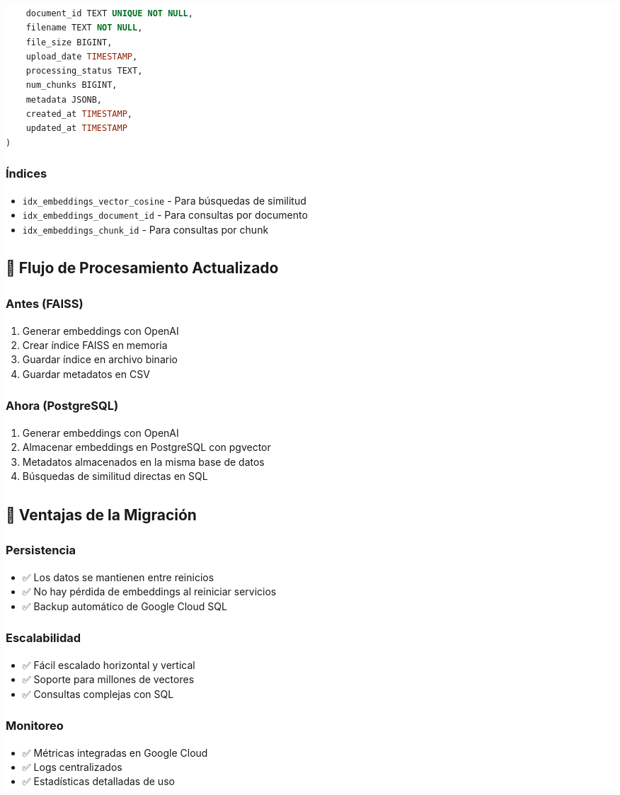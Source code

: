 ```sql
    document_id TEXT UNIQUE NOT NULL,
    filename TEXT NOT NULL,
    file_size BIGINT,
    upload_date TIMESTAMP,
    processing_status TEXT,
    num_chunks BIGINT,
    metadata JSONB,
    created_at TIMESTAMP,
    updated_at TIMESTAMP
)
```

### Índices
- `idx_embeddings_vector_cosine` - Para búsquedas de similitud
- `idx_embeddings_document_id` - Para consultas por documento
- `idx_embeddings_chunk_id` - Para consultas por chunk

## 🔄 Flujo de Procesamiento Actualizado

### Antes (FAISS)
1. Generar embeddings con OpenAI
2. Crear índice FAISS en memoria
3. Guardar índice en archivo binario
4. Guardar metadatos en CSV

### Ahora (PostgreSQL)
1. Generar embeddings con OpenAI
2. Almacenar embeddings en PostgreSQL con pgvector
3. Metadatos almacenados en la misma base de datos
4. Búsquedas de similitud directas en SQL

## 🚀 Ventajas de la Migración

### Persistencia
- ✅ Los datos se mantienen entre reinicios
- ✅ No hay pérdida de embeddings al reiniciar servicios
- ✅ Backup automático de Google Cloud SQL

### Escalabilidad
- ✅ Fácil escalado horizontal y vertical
- ✅ Soporte para millones de vectores
- ✅ Consultas complejas con SQL

### Monitoreo
- ✅ Métricas integradas en Google Cloud
- ✅ Logs centralizados
- ✅ Estadísticas detalladas de uso
